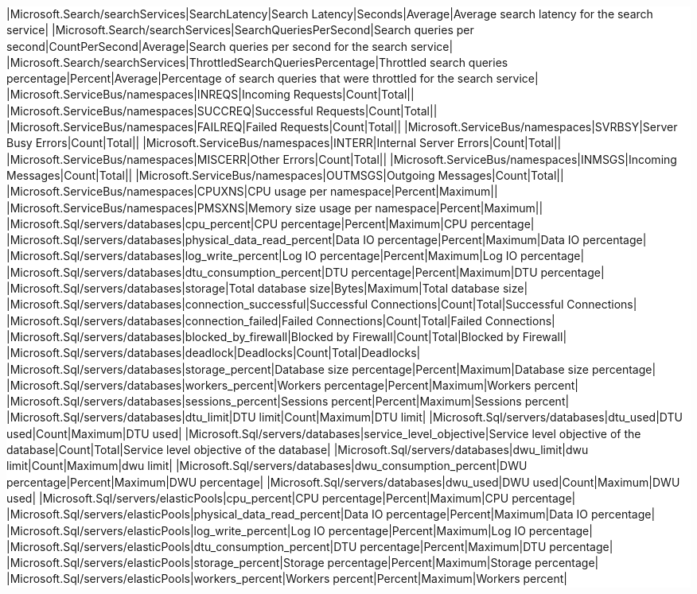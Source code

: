 |Microsoft.Search/searchServices|SearchLatency|Search Latency|Seconds|Average|Average search latency for the search service|
|Microsoft.Search/searchServices|SearchQueriesPerSecond|Search queries per second|CountPerSecond|Average|Search queries per second for the search service|
|Microsoft.Search/searchServices|ThrottledSearchQueriesPercentage|Throttled search queries percentage|Percent|Average|Percentage of search queries that were throttled for the search service|
|Microsoft.ServiceBus/namespaces|INREQS|Incoming Requests|Count|Total||
|Microsoft.ServiceBus/namespaces|SUCCREQ|Successful Requests|Count|Total||
|Microsoft.ServiceBus/namespaces|FAILREQ|Failed Requests|Count|Total||
|Microsoft.ServiceBus/namespaces|SVRBSY|Server Busy Errors|Count|Total||
|Microsoft.ServiceBus/namespaces|INTERR|Internal Server Errors|Count|Total||
|Microsoft.ServiceBus/namespaces|MISCERR|Other Errors|Count|Total||
|Microsoft.ServiceBus/namespaces|INMSGS|Incoming Messages|Count|Total||
|Microsoft.ServiceBus/namespaces|OUTMSGS|Outgoing Messages|Count|Total||
|Microsoft.ServiceBus/namespaces|CPUXNS|CPU usage per namespace|Percent|Maximum||
|Microsoft.ServiceBus/namespaces|PMSXNS|Memory size usage per namespace|Percent|Maximum||
|Microsoft.Sql/servers/databases|cpu_percent|CPU percentage|Percent|Maximum|CPU percentage|
|Microsoft.Sql/servers/databases|physical_data_read_percent|Data IO percentage|Percent|Maximum|Data IO percentage|
|Microsoft.Sql/servers/databases|log_write_percent|Log IO percentage|Percent|Maximum|Log IO percentage|
|Microsoft.Sql/servers/databases|dtu_consumption_percent|DTU percentage|Percent|Maximum|DTU percentage|
|Microsoft.Sql/servers/databases|storage|Total database size|Bytes|Maximum|Total database size|
|Microsoft.Sql/servers/databases|connection_successful|Successful Connections|Count|Total|Successful Connections|
|Microsoft.Sql/servers/databases|connection_failed|Failed Connections|Count|Total|Failed Connections|
|Microsoft.Sql/servers/databases|blocked_by_firewall|Blocked by Firewall|Count|Total|Blocked by Firewall|
|Microsoft.Sql/servers/databases|deadlock|Deadlocks|Count|Total|Deadlocks|
|Microsoft.Sql/servers/databases|storage_percent|Database size percentage|Percent|Maximum|Database size percentage|
|Microsoft.Sql/servers/databases|workers_percent|Workers percentage|Percent|Maximum|Workers percent|
|Microsoft.Sql/servers/databases|sessions_percent|Sessions percent|Percent|Maximum|Sessions percent|
|Microsoft.Sql/servers/databases|dtu_limit|DTU limit|Count|Maximum|DTU limit|
|Microsoft.Sql/servers/databases|dtu_used|DTU used|Count|Maximum|DTU used|
|Microsoft.Sql/servers/databases|service_level_objective|Service level objective of the database|Count|Total|Service level objective of the database|
|Microsoft.Sql/servers/databases|dwu_limit|dwu limit|Count|Maximum|dwu limit|
|Microsoft.Sql/servers/databases|dwu_consumption_percent|DWU percentage|Percent|Maximum|DWU percentage|
|Microsoft.Sql/servers/databases|dwu_used|DWU used|Count|Maximum|DWU used|
|Microsoft.Sql/servers/elasticPools|cpu_percent|CPU percentage|Percent|Maximum|CPU percentage|
|Microsoft.Sql/servers/elasticPools|physical_data_read_percent|Data IO percentage|Percent|Maximum|Data IO percentage|
|Microsoft.Sql/servers/elasticPools|log_write_percent|Log IO percentage|Percent|Maximum|Log IO percentage|
|Microsoft.Sql/servers/elasticPools|dtu_consumption_percent|DTU percentage|Percent|Maximum|DTU percentage|
|Microsoft.Sql/servers/elasticPools|storage_percent|Storage percentage|Percent|Maximum|Storage percentage|
|Microsoft.Sql/servers/elasticPools|workers_percent|Workers percent|Percent|Maximum|Workers percent|